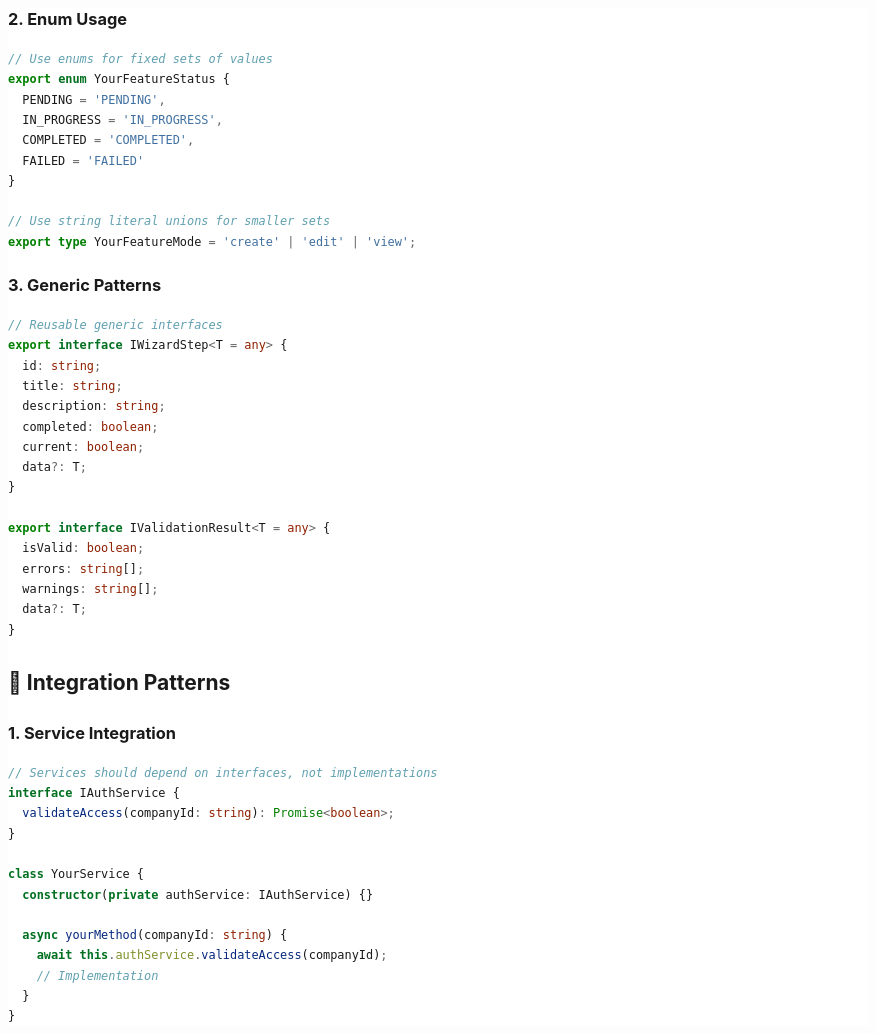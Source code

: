 ### 2. **Enum Usage**
```typescript
// Use enums for fixed sets of values
export enum YourFeatureStatus {
  PENDING = 'PENDING',
  IN_PROGRESS = 'IN_PROGRESS',
  COMPLETED = 'COMPLETED',
  FAILED = 'FAILED'
}

// Use string literal unions for smaller sets
export type YourFeatureMode = 'create' | 'edit' | 'view';
```

### 3. **Generic Patterns**
```typescript
// Reusable generic interfaces
export interface IWizardStep<T = any> {
  id: string;
  title: string;
  description: string;
  completed: boolean;
  current: boolean;
  data?: T;
}

export interface IValidationResult<T = any> {
  isValid: boolean;
  errors: string[];
  warnings: string[];
  data?: T;
}
```

## 🔄 Integration Patterns

### 1. **Service Integration**
```typescript
// Services should depend on interfaces, not implementations
interface IAuthService {
  validateAccess(companyId: string): Promise<boolean>;
}

class YourService {
  constructor(private authService: IAuthService) {}
  
  async yourMethod(companyId: string) {
    await this.authService.validateAccess(companyId);
    // Implementation
  }
}
```
